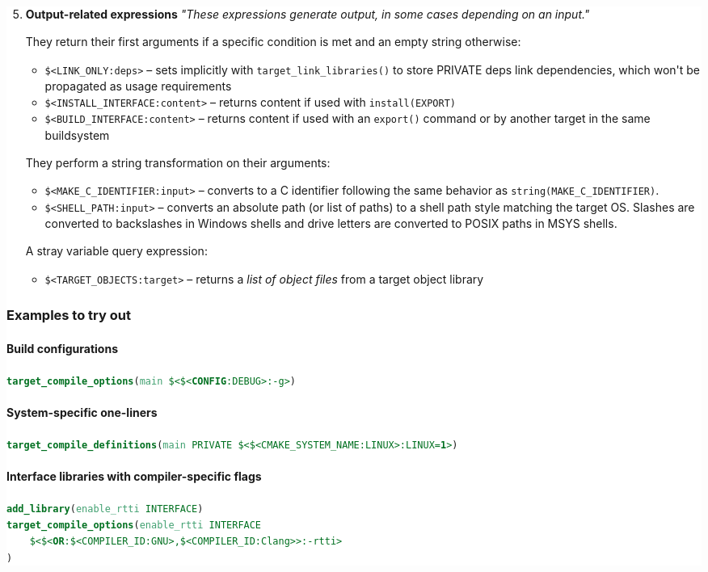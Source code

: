 5.  **Output-related expressions**
    _"These expressions generate output, in some cases depending on an input."_

    They return their first arguments if a specific condition is met
    and an empty string otherwise:

    - `$<LINK_ONLY:deps>` – sets implicitly with `target_link_libraries()`
      to store PRIVATE deps link dependencies, which won't be propagated as usage
      requirements
    - `$<INSTALL_INTERFACE:content>` – returns content if used with
      `install(EXPORT)`
    - `$<BUILD_INTERFACE:content>` – returns content if used with an
      `export()` command or by another target in the same buildsystem

    They perform a string transformation on their arguments:

    - `$<MAKE_C_IDENTIFIER:input>` – converts to a C identifier following the same
      behavior as `string(MAKE_C_IDENTIFIER)`.
    - `$<SHELL_PATH:input>` – converts an absolute path (or list of paths) to a shell
      path style matching the target OS. Slashes are converted to backslashes in Windows
      shells and drive letters are converted to POSIX paths in MSYS shells.

    A stray variable query expression:

    - `$<TARGET_OBJECTS:target>` – returns a _list of object files_ from a target
      object library

### Examples to try out

#### Build configurations

```cmake
target_compile_options(main $<$<CONFIG:DEBUG>:-g>)
```

#### System-specific one-liners

```cmake
target_compile_definitions(main PRIVATE $<$<CMAKE_SYSTEM_NAME:LINUX>:LINUX=1>)
```

#### Interface libraries with compiler-specific flags

```cmake
add_library(enable_rtti INTERFACE)
target_compile_options(enable_rtti INTERFACE
    $<$<OR:$<COMPILER_ID:GNU>,$<COMPILER_ID:Clang>>:-rtti>
)
```
